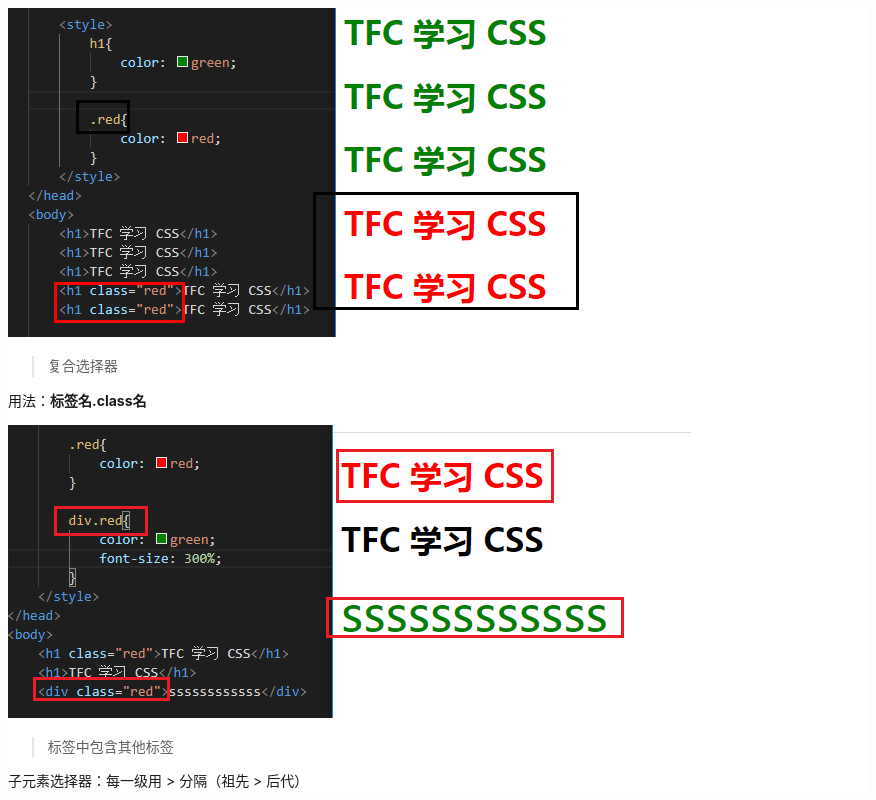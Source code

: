 ![](images/Snipaste_2020-09-02_19-14-53.png)



> 复合选择器

用法：**标签名.class名** 

![](images/Snipaste_2020-09-02_19-22-41.png)



> 标签中包含其他标签

子元素选择器：每一级用 > 分隔（祖先 > 后代）
